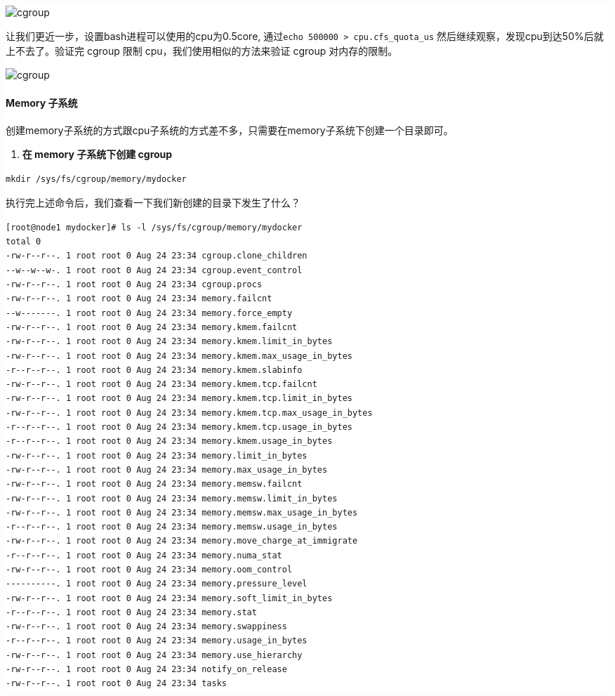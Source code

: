 ![cgroup](https://fafucoder-1252756369.cos.ap-nanjing.myqcloud.com/008i3skNly1gtsvbodpddj61io0nmdk102.jpg)

让我们更近一步，设置bash进程可以使用的cpu为0.5core, 通过`echo 500000 > cpu.cfs_quota_us` 然后继续观察，发现cpu到达50%后就上不去了。验证完 cgroup 限制 cpu，我们使用相似的方法来验证 cgroup 对内存的限制。

![cgroup](https://fafucoder-1252756369.cos.ap-nanjing.myqcloud.com/008i3skNly1gtsvdt0t6lj61ju0osdjx02.jpg)

#### Memory 子系统

创建memory子系统的方式跟cpu子系统的方式差不多，只需要在memory子系统下创建一个目录即可。

1. **在 memory 子系统下创建 cgroup**

```
mkdir /sys/fs/cgroup/memory/mydocker
```

执行完上述命令后，我们查看一下我们新创建的目录下发生了什么？

```
[root@node1 mydocker]# ls -l /sys/fs/cgroup/memory/mydocker
total 0
-rw-r--r--. 1 root root 0 Aug 24 23:34 cgroup.clone_children
--w--w--w-. 1 root root 0 Aug 24 23:34 cgroup.event_control
-rw-r--r--. 1 root root 0 Aug 24 23:34 cgroup.procs
-rw-r--r--. 1 root root 0 Aug 24 23:34 memory.failcnt
--w-------. 1 root root 0 Aug 24 23:34 memory.force_empty
-rw-r--r--. 1 root root 0 Aug 24 23:34 memory.kmem.failcnt
-rw-r--r--. 1 root root 0 Aug 24 23:34 memory.kmem.limit_in_bytes
-rw-r--r--. 1 root root 0 Aug 24 23:34 memory.kmem.max_usage_in_bytes
-r--r--r--. 1 root root 0 Aug 24 23:34 memory.kmem.slabinfo
-rw-r--r--. 1 root root 0 Aug 24 23:34 memory.kmem.tcp.failcnt
-rw-r--r--. 1 root root 0 Aug 24 23:34 memory.kmem.tcp.limit_in_bytes
-rw-r--r--. 1 root root 0 Aug 24 23:34 memory.kmem.tcp.max_usage_in_bytes
-r--r--r--. 1 root root 0 Aug 24 23:34 memory.kmem.tcp.usage_in_bytes
-r--r--r--. 1 root root 0 Aug 24 23:34 memory.kmem.usage_in_bytes
-rw-r--r--. 1 root root 0 Aug 24 23:34 memory.limit_in_bytes
-rw-r--r--. 1 root root 0 Aug 24 23:34 memory.max_usage_in_bytes
-rw-r--r--. 1 root root 0 Aug 24 23:34 memory.memsw.failcnt
-rw-r--r--. 1 root root 0 Aug 24 23:34 memory.memsw.limit_in_bytes
-rw-r--r--. 1 root root 0 Aug 24 23:34 memory.memsw.max_usage_in_bytes
-r--r--r--. 1 root root 0 Aug 24 23:34 memory.memsw.usage_in_bytes
-rw-r--r--. 1 root root 0 Aug 24 23:34 memory.move_charge_at_immigrate
-r--r--r--. 1 root root 0 Aug 24 23:34 memory.numa_stat
-rw-r--r--. 1 root root 0 Aug 24 23:34 memory.oom_control
----------. 1 root root 0 Aug 24 23:34 memory.pressure_level
-rw-r--r--. 1 root root 0 Aug 24 23:34 memory.soft_limit_in_bytes
-r--r--r--. 1 root root 0 Aug 24 23:34 memory.stat
-rw-r--r--. 1 root root 0 Aug 24 23:34 memory.swappiness
-r--r--r--. 1 root root 0 Aug 24 23:34 memory.usage_in_bytes
-rw-r--r--. 1 root root 0 Aug 24 23:34 memory.use_hierarchy
-rw-r--r--. 1 root root 0 Aug 24 23:34 notify_on_release
-rw-r--r--. 1 root root 0 Aug 24 23:34 tasks
```
